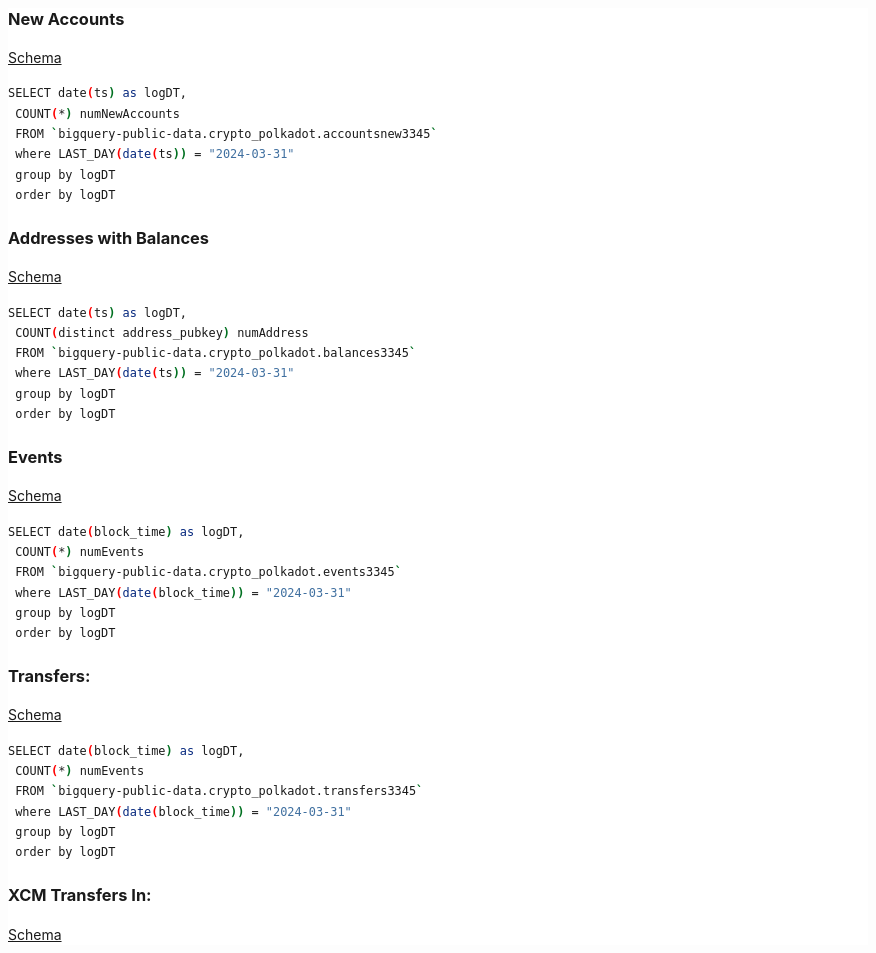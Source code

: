 ### New Accounts 

[Schema](https://github.com/colorfulnotion/substrate-etl/blob/main/schema/accountsnew.json)

```bash
SELECT date(ts) as logDT, 
 COUNT(*) numNewAccounts 
 FROM `bigquery-public-data.crypto_polkadot.accountsnew3345` 
 where LAST_DAY(date(ts)) = "2024-03-31" 
 group by logDT
 order by logDT
```

### Addresses with Balances 

[Schema](https://github.com/colorfulnotion/substrate-etl/blob/main/schema/balances.json)

```bash
SELECT date(ts) as logDT,
 COUNT(distinct address_pubkey) numAddress 
 FROM `bigquery-public-data.crypto_polkadot.balances3345` 
 where LAST_DAY(date(ts)) = "2024-03-31" 
 group by logDT 
 order by logDT
```

### Events 

[Schema](https://github.com/colorfulnotion/substrate-etl/blob/main/schema/events.json)

```bash
SELECT date(block_time) as logDT, 
 COUNT(*) numEvents 
 FROM `bigquery-public-data.crypto_polkadot.events3345` 
 where LAST_DAY(date(block_time)) = "2024-03-31" 
 group by logDT 
 order by logDT
```

### Transfers:

[Schema](https://github.com/colorfulnotion/substrate-etl/blob/main/schema/transfers.json)

```bash
SELECT date(block_time) as logDT, 
 COUNT(*) numEvents 
 FROM `bigquery-public-data.crypto_polkadot.transfers3345` 
 where LAST_DAY(date(block_time)) = "2024-03-31" 
 group by logDT 
 order by logDT
```

### XCM Transfers In: 

[Schema](https://github.com/colorfulnotion/substrate-etl/blob/main/schema/xcmtransfers.json)
